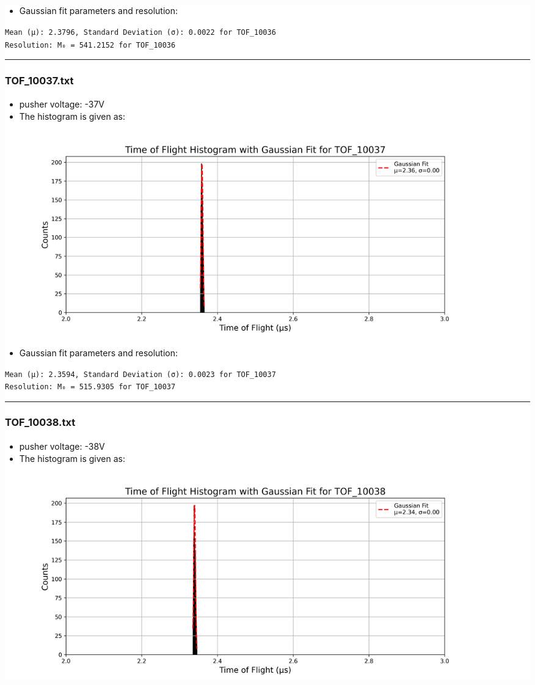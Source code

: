 - Gaussian fit parameters and resolution:

```text
Mean (μ): 2.3796, Standard Deviation (σ): 0.0022 for TOF_10036
Resolution: M₀ = 541.2152 for TOF_10036
```
---

### TOF_10037.txt
- pusher voltage: -37V
- The histogram is given as:

<img src="figures/resolution/TOF_10037_hist_fit.png" width=800>

- Gaussian fit parameters and resolution:

```text
Mean (μ): 2.3594, Standard Deviation (σ): 0.0023 for TOF_10037
Resolution: M₀ = 515.9305 for TOF_10037
```
---

### TOF_10038.txt
- pusher voltage: -38V
- The histogram is given as:

<img src="figures/resolution/TOF_10038_hist_fit.png" width=800>
